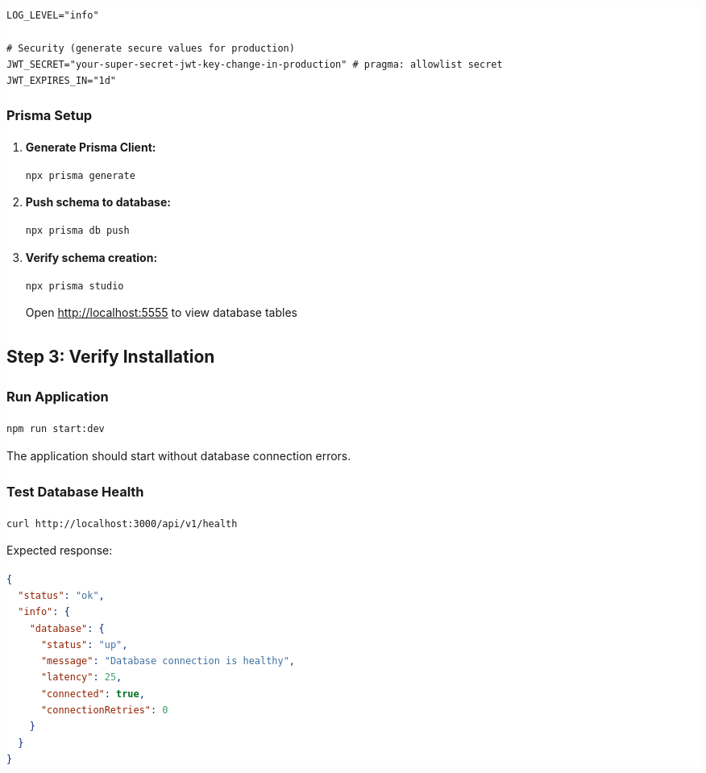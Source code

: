    ```env
   LOG_LEVEL="info"

   # Security (generate secure values for production)
   JWT_SECRET="your-super-secret-jwt-key-change-in-production" # pragma: allowlist secret
   JWT_EXPIRES_IN="1d"
   ```

### Prisma Setup

1. **Generate Prisma Client:**

   ```bash
   npx prisma generate
   ```

2. **Push schema to database:**

   ```bash
   npx prisma db push
   ```

3. **Verify schema creation:**

   ```bash
   npx prisma studio
   ```

   Open <http://localhost:5555> to view database tables

## Step 3: Verify Installation

### Run Application

```bash
npm run start:dev
```

The application should start without database connection errors.

### Test Database Health

```bash
curl http://localhost:3000/api/v1/health
```

Expected response:

```json
{
  "status": "ok",
  "info": {
    "database": {
      "status": "up",
      "message": "Database connection is healthy",
      "latency": 25,
      "connected": true,
      "connectionRetries": 0
    }
  }
}
```
